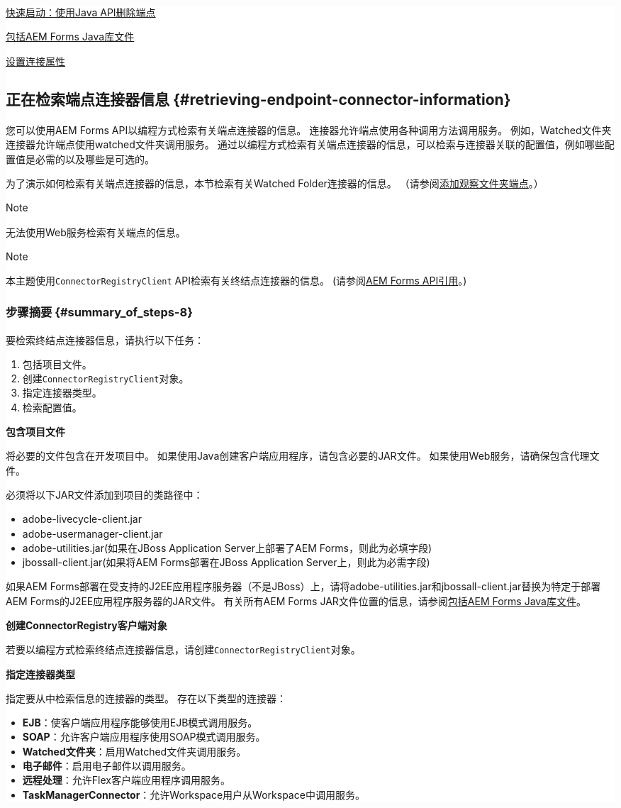 [快速启动：使用Java API删除端点](/help/forms/developing/endpoint-registry-java-api-quick.md#quickstart-removing-an-endpoint-using-the-java-api)

[包括AEM Forms Java库文件](/help/forms/developing/invoking-aem-forms-using-java.md#including-aem-forms-java-library-files)

[设置连接属性](/help/forms/developing/invoking-aem-forms-using-java.md#setting-connection-properties)

## 正在检索端点连接器信息 {#retrieving-endpoint-connector-information}

您可以使用AEM Forms API以编程方式检索有关端点连接器的信息。 连接器允许端点使用各种调用方法调用服务。 例如，Watched文件夹连接器允许端点使用watched文件夹调用服务。 通过以编程方式检索有关端点连接器的信息，可以检索与连接器关联的配置值，例如哪些配置值是必需的以及哪些是可选的。

为了演示如何检索有关端点连接器的信息，本节检索有关Watched Folder连接器的信息。 （请参阅[添加观察文件夹端点](programmatically-endpoints.md#adding-watched-folder-endpoints)。）

>[!NOTE]
>
>无法使用Web服务检索有关端点的信息。

>[!NOTE]
>
>本主题使用`ConnectorRegistryClient` API检索有关终结点连接器的信息。 (请参阅[AEM Forms API引用](https://www.adobe.com/go/learn_aemforms_javadocs_63_en)。)

### 步骤摘要 {#summary_of_steps-8}

要检索终结点连接器信息，请执行以下任务：

1. 包括项目文件。
1. 创建`ConnectorRegistryClient`对象。
1. 指定连接器类型。
1. 检索配置值。

**包含项目文件**

将必要的文件包含在开发项目中。 如果使用Java创建客户端应用程序，请包含必要的JAR文件。 如果使用Web服务，请确保包含代理文件。

必须将以下JAR文件添加到项目的类路径中：

* adobe-livecycle-client.jar
* adobe-usermanager-client.jar
* adobe-utilities.jar(如果在JBoss Application Server上部署了AEM Forms，则此为必填字段)
* jbossall-client.jar(如果将AEM Forms部署在JBoss Application Server上，则此为必需字段)

如果AEM Forms部署在受支持的J2EE应用程序服务器（不是JBoss）上，请将adobe-utilities.jar和jbossall-client.jar替换为特定于部署AEM Forms的J2EE应用程序服务器的JAR文件。 有关所有AEM Forms JAR文件位置的信息，请参阅[包括AEM Forms Java库文件](/help/forms/developing/invoking-aem-forms-using-java.md#including-aem-forms-java-library-files)。

**创建ConnectorRegistry客户端对象**

若要以编程方式检索终结点连接器信息，请创建`ConnectorRegistryClient`对象。

**指定连接器类型**

指定要从中检索信息的连接器的类型。 存在以下类型的连接器：

* **EJB**：使客户端应用程序能够使用EJB模式调用服务。
* **SOAP**：允许客户端应用程序使用SOAP模式调用服务。
* **Watched文件夹**：启用Watched文件夹调用服务。
* **电子邮件**：启用电子邮件以调用服务。
* **远程处理**：允许Flex客户端应用程序调用服务。
* **TaskManagerConnector**：允许Workspace用户从Workspace中调用服务。
